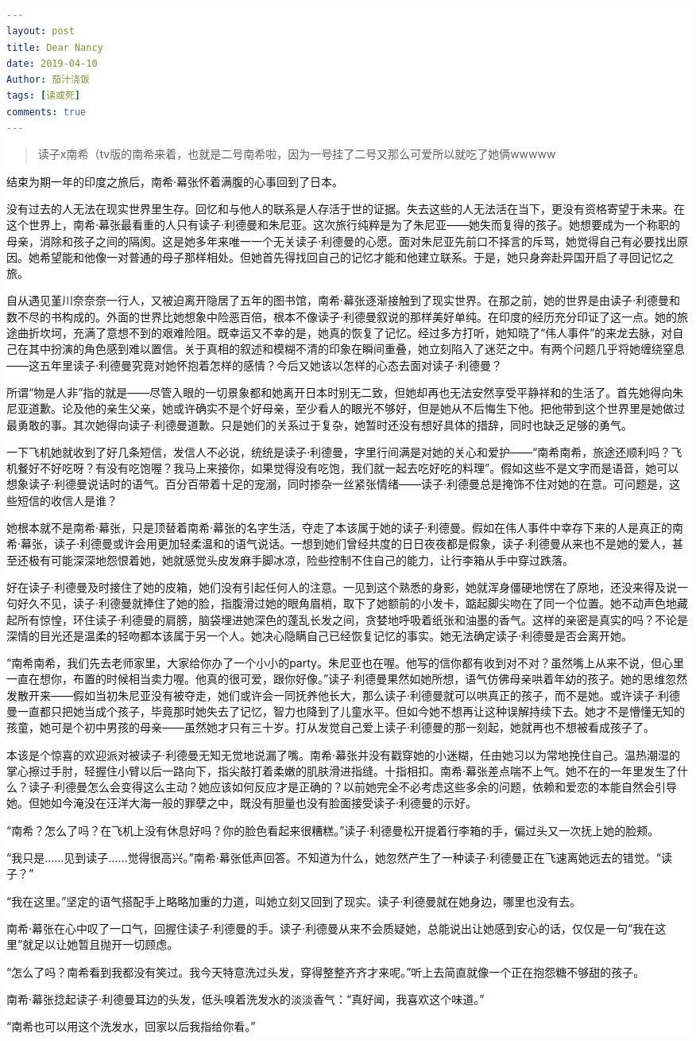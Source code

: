 ```yaml
---
layout: post
title: Dear Nancy
date: 2019-04-10
Author: 茄汁浇饭 
tags: [读或死]
comments: true
---
```


> 读子x南希（tv版的南希来着，也就是二号南希啦，因为一号挂了二号又那么可爱所以就吃了她俩wwwww

结束为期一年的印度之旅后，南希·幕张怀着满腹的心事回到了日本。

没有过去的人无法在现实世界里生存。回忆和与他人的联系是人存活于世的证据。失去这些的人无法活在当下，更没有资格寄望于未来。在这个世界上，南希·幕张最看重的人只有读子·利德曼和朱尼亚。这次旅行纯粹是为了朱尼亚——她失而复得的孩子。她想要成为一个称职的母亲，消除和孩子之间的隔阂。这是她多年来唯一一个无关读子·利德曼的心愿。面对朱尼亚先前口不择言的斥骂，她觉得自己有必要找出原因。她希望能和他像一对普通的母子那样相处。但她首先得找回自己的记忆才能和他建立联系。于是，她只身奔赴异国开启了寻回记忆之旅。

自从遇见堇川奈奈奈一行人，又被迫离开隐居了五年的图书馆，南希·幕张逐渐接触到了现实世界。在那之前，她的世界是由读子·利德曼和数不尽的书构成的。外面的世界比她想象中险恶百倍，根本不像读子·利德曼叙说的那样美好单纯。在印度的经历充分印证了这一点。她的旅途曲折坎坷，充满了意想不到的艰难险阻。既幸运又不幸的是，她真的恢复了记忆。经过多方打听，她知晓了“伟人事件”的来龙去脉，对自己在其中扮演的角色感到难以置信。关于真相的叙述和模糊不清的印象在瞬间重叠，她立刻陷入了迷茫之中。有两个问题几乎将她缠绕窒息——这五年里读子·利德曼究竟对她怀抱着怎样的感情？今后又她该以怎样的心态去面对读子·利德曼？

所谓“物是人非”指的就是——尽管入眼的一切景象都和她离开日本时别无二致，但她却再也无法安然享受平静祥和的生活了。首先她得向朱尼亚道歉。论及他的亲生父亲，她或许确实不是个好母亲，至少看人的眼光不够好，但是她从不后悔生下他。把他带到这个世界里是她做过最勇敢的事。其次她得向读子·利德曼道歉。只是她们的关系过于复杂，她暂时还没有想好具体的措辞，同时也缺乏足够的勇气。

一下飞机她就收到了好几条短信，发信人不必说，统统是读子·利德曼，字里行间满是对她的关心和爱护——“南希南希，旅途还顺利吗？飞机餐好不好吃呀？有没有吃饱喔？我马上来接你，如果觉得没有吃饱，我们就一起去吃好吃的料理”。假如这些不是文字而是语音，她可以想象读子·利德曼说话时的语气。百分百带着十足的宠溺，同时掺杂一丝紧张情绪——读子·利德曼总是掩饰不住对她的在意。可问题是，这些短信的收信人是谁？

她根本就不是南希·幕张，只是顶替着南希·幕张的名字生活，夺走了本该属于她的读子·利德曼。假如在伟人事件中幸存下来的人是真正的南希·幕张，读子·利德曼或许会用更加轻柔温和的语气说话。一想到她们曾经共度的日日夜夜都是假象，读子·利德曼从来也不是她的爱人，甚至还极有可能深深地怨恨着她，她就感觉头皮发麻手脚冰凉，险些控制不住自己的能力，让行李箱从手中穿过跌落。

好在读子·利德曼及时接住了她的皮箱，她们没有引起任何人的注意。一见到这个熟悉的身影，她就浑身僵硬地愣在了原地，还没来得及说一句好久不见，读子·利德曼就捧住了她的脸，指腹滑过她的眼角眉梢，取下了她额前的小发卡，踮起脚尖吻在了同一个位置。她不动声色地藏起所有惊惶，环住读子·利德曼的肩膀，脑袋埋进她深色的蓬乱长发之间，贪婪地呼吸着纸张和油墨的香气。这样的亲密是真实的吗？不论是深情的目光还是温柔的轻吻都本该属于另一个人。她决心隐瞒自己已经恢复记忆的事实。她无法确定读子·利德曼是否会离开她。

“南希南希，我们先去老师家里，大家给你办了一个小小的party。朱尼亚也在喔。他写的信你都有收到对不对？虽然嘴上从来不说，但心里一直在想你，布置的时候相当卖力喔。他真的很可爱，跟你好像。”读子·利德曼果然如她所想，语气仿佛母亲哄着年幼的孩子。她的思维忽然发散开来——假如当初朱尼亚没有被夺走，她们或许会一同抚养他长大，那么读子·利德曼就可以哄真正的孩子，而不是她。或许读子·利德曼一直都只把她当成个孩子，毕竟那时她失去了记忆，智力也降到了儿童水平。但如今她不想再让这种误解持续下去。她才不是懵懂无知的孩童，她可是个初中男孩的母亲——虽然她才只有三十岁。打从发觉自己爱上读子·利德曼的那一刻起，她就再也不想被看成孩子了。

本该是个惊喜的欢迎派对被读子·利德曼无知无觉地说漏了嘴。南希·幕张并没有戳穿她的小迷糊，任由她习以为常地挽住自己。温热潮湿的掌心擦过手肘，轻握住小臂以后一路向下，指尖敲打着柔嫩的肌肤滑进指缝。十指相扣。南希·幕张差点喘不上气。她不在的一年里发生了什么？读子·利德曼怎么会变得这么主动？她应该如何反应才是正确的？以前她完全不必考虑这些多余的问题，依赖和爱恋的本能自然会引导她。但她如今淹没在汪洋大海一般的罪孽之中，既没有胆量也没有脸面接受读子·利德曼的示好。

“南希？怎么了吗？在飞机上没有休息好吗？你的脸色看起来很糟糕。”读子·利德曼松开提着行李箱的手，偏过头又一次抚上她的脸颊。

“我只是……见到读子……觉得很高兴。”南希·幕张低声回答。不知道为什么，她忽然产生了一种读子·利德曼正在飞速离她远去的错觉。“读子？”

“我在这里。”坚定的语气搭配手上略略加重的力道，叫她立刻又回到了现实。读子·利德曼就在她身边，哪里也没有去。

南希·幕张在心中叹了一口气，回握住读子·利德曼的手。读子·利德曼从来不会质疑她，总能说出让她感到安心的话，仅仅是一句“我在这里”就足以让她暂且抛开一切顾虑。

“怎么了吗？南希看到我都没有笑过。我今天特意洗过头发，穿得整整齐齐才来呢。”听上去简直就像一个正在抱怨糖不够甜的孩子。

南希·幕张捻起读子·利德曼耳边的头发，低头嗅着洗发水的淡淡香气：“真好闻，我喜欢这个味道。”

“南希也可以用这个洗发水，回家以后我指给你看。”
